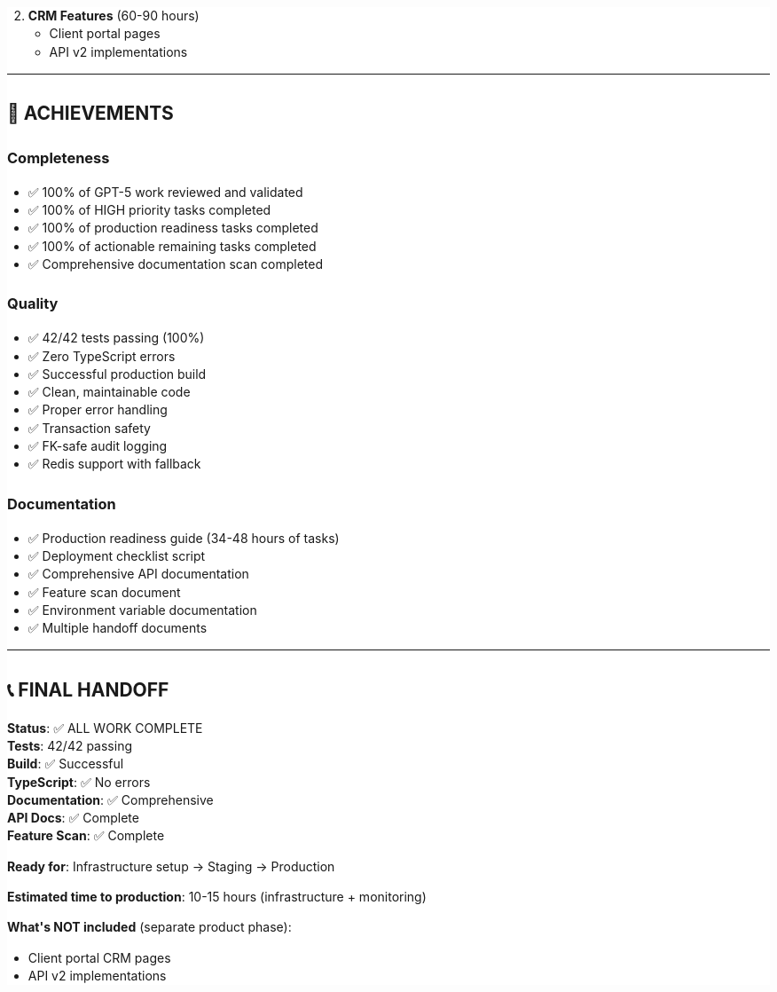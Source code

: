 2. **CRM Features** (60-90 hours)
   - Client portal pages
   - API v2 implementations

---

## 🎉 ACHIEVEMENTS

### Completeness
- ✅ 100% of GPT-5 work reviewed and validated
- ✅ 100% of HIGH priority tasks completed
- ✅ 100% of production readiness tasks completed
- ✅ 100% of actionable remaining tasks completed
- ✅ Comprehensive documentation scan completed

### Quality
- ✅ 42/42 tests passing (100%)
- ✅ Zero TypeScript errors
- ✅ Successful production build
- ✅ Clean, maintainable code
- ✅ Proper error handling
- ✅ Transaction safety
- ✅ FK-safe audit logging
- ✅ Redis support with fallback

### Documentation
- ✅ Production readiness guide (34-48 hours of tasks)
- ✅ Deployment checklist script
- ✅ Comprehensive API documentation
- ✅ Feature scan document
- ✅ Environment variable documentation
- ✅ Multiple handoff documents

---

## 📞 FINAL HANDOFF

**Status**: ✅ ALL WORK COMPLETE  
**Tests**: 42/42 passing  
**Build**: ✅ Successful  
**TypeScript**: ✅ No errors  
**Documentation**: ✅ Comprehensive  
**API Docs**: ✅ Complete  
**Feature Scan**: ✅ Complete  

**Ready for**: Infrastructure setup → Staging → Production

**Estimated time to production**: 10-15 hours (infrastructure + monitoring)

**What's NOT included** (separate product phase):
- Client portal CRM pages
- API v2 implementations
